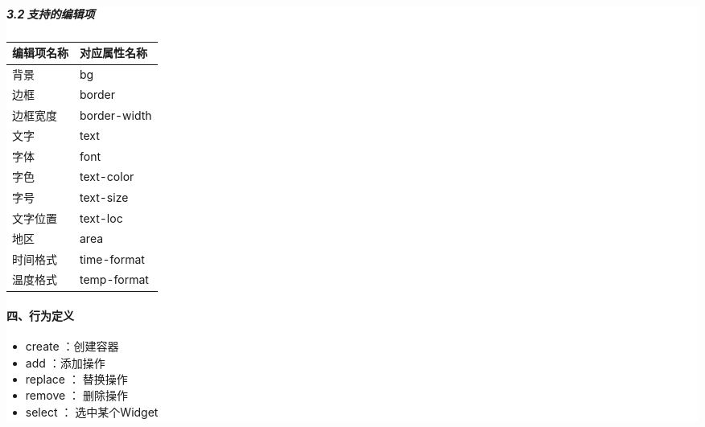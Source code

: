 ##### 3.2 支持的编辑项

| 编辑项名称 | 对应属性名称   |
|:---------|:-------------|
| 背景      | bg           |
| 边框      | border       |
| 边框宽度   | border-width |
| 文字      | text         |
| 字体      | font         |
| 字色      | text-color   |
| 字号      | text-size    |
| 文字位置   | text-loc     |
| 地区      | area         |
| 时间格式   | time-format  |
| 温度格式   | temp-format  |



#### 四、行为定义

+ create ：创建容器
+ add ：添加操作
+ replace ： 替换操作
+ remove ： 删除操作
+ select ： 选中某个Widget
